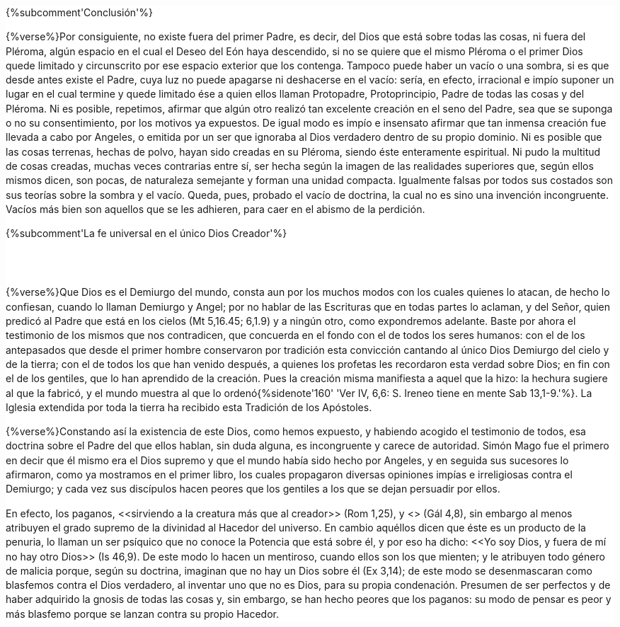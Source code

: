 {%subcomment'Conclusión'%}

{%verse%}Por consiguiente, no existe fuera del primer Padre, es decir, del Dios que está sobre todas las cosas, ni fuera del Pléroma, algún espacio en el cual el Deseo del Eón haya descendido, si no se quiere que el mismo Pléroma o el primer Dios quede limitado y circunscrito por ese espacio exterior que los contenga. Tampoco puede haber un vacío o una sombra, si es que desde antes existe el Padre, cuya luz no puede apagarse ni deshacerse en el vacío: sería, en efecto, irracional e impío suponer un lugar en el cual termine y quede limitado ése a quien ellos llaman Protopadre, Protoprincipio, Padre de todas las cosas y del Pléroma. Ni es posible, repetimos, afirmar que algún otro realizó tan excelente creación en el seno del Padre, sea que se suponga o no su consentimiento, por los motivos ya expuestos. De igual modo es impío e insensato afirmar que tan inmensa creación fue llevada a cabo por Angeles, o emitida por un ser que ignoraba al Dios verdadero dentro de su propio dominio. Ni es posible que las cosas terrenas, hechas de polvo, hayan sido creadas en su Pléroma, siendo éste enteramente espiritual. Ni pudo la multitud de cosas creadas, muchas veces contrarias entre sí, ser hecha según la imagen de las realidades superiores que, según ellos mismos dicen, son pocas, de naturaleza semejante y forman una unidad compacta. Igualmente falsas por todos sus costados son sus teorías sobre la sombra y el vacío. Queda, pues, probado el vacío de doctrina, la cual no es sino una invención incongruente. Vacíos más bien son aquellos que se les adhieren, para caer en el abismo de la perdición.

{%subcomment'La fe universal en el único Dios Creador'%}

### &nbsp;

{%verse%}Que Dios es el Demiurgo del mundo, consta aun por los muchos modos con los cuales quienes lo atacan, de hecho lo confiesan, cuando lo llaman Demiurgo y Angel; por no hablar de las Escrituras que en todas partes lo aclaman, y del Señor, quien predicó al Padre que está en los cielos (Mt 5,16.45; 6,1.9) y a ningún otro, como expondremos adelante. Baste por ahora el testimonio de los mismos que nos contradicen, que concuerda en el fondo con el de todos los seres humanos: con el de los antepasados que desde el primer hombre conservaron por tradición esta convicción cantando al único Dios Demiurgo del cielo y de la tierra; con el de todos los que han venido después, a quienes los profetas les recordaron esta verdad sobre Dios; en fin con el de los gentiles, que lo han aprendido de la creación. Pues la creación misma manifiesta a aquel que la hizo: la hechura sugiere al que la fabricó, y el mundo muestra al que lo ordenó{%sidenote'160' 'Ver IV, 6,6: S. Ireneo tiene en mente Sab 13,1-9.'%}. La Iglesia extendida por toda la tierra ha recibido esta Tradición de los Apóstoles.

{%verse%}Constando así la existencia de este Dios, como hemos expuesto, y habiendo acogido el testimonio de todos, esa doctrina sobre el Padre del que ellos hablan, sin duda alguna, es incongruente y carece de autoridad. Simón Mago fue el primero en decir que él mismo era el Dios supremo y que el mundo había sido hecho por Angeles, y en seguida sus sucesores lo afirmaron, como ya mostramos en el primer libro, los cuales propagaron diversas opiniones impías e irreligiosas contra el Demiurgo; y cada vez sus discípulos hacen peores que los gentiles a los que se dejan persuadir por ellos.

En efecto, los paganos, <<sirviendo a la creatura más que al creador>> (Rom 1,25), y <<a los dioses que no lo son>> (Gál 4,8), sin embargo al menos atribuyen el grado supremo de la divinidad al Hacedor del universo. En cambio aquéllos dicen que éste es un producto de la penuria, lo llaman un ser psíquico que no conoce la Potencia que está sobre él, y por eso ha dicho: <<Yo soy Dios, y fuera de mí no hay otro Dios>> (Is 46,9). De este modo lo hacen un mentiroso, cuando ellos son los que mienten; y le atribuyen todo género de malicia porque, según su doctrina, imaginan que no hay un Dios sobre él (Ex 3,14); de este modo se desenmascaran como blasfemos contra el Dios verdadero, al inventar uno que no es Dios, para su propia condenación. Presumen de ser perfectos y de haber adquirido la gnosis de todas las cosas y, sin embargo, se han hecho peores que los paganos: su modo de pensar es peor y más blasfemo porque se lanzan contra su propio Hacedor.
